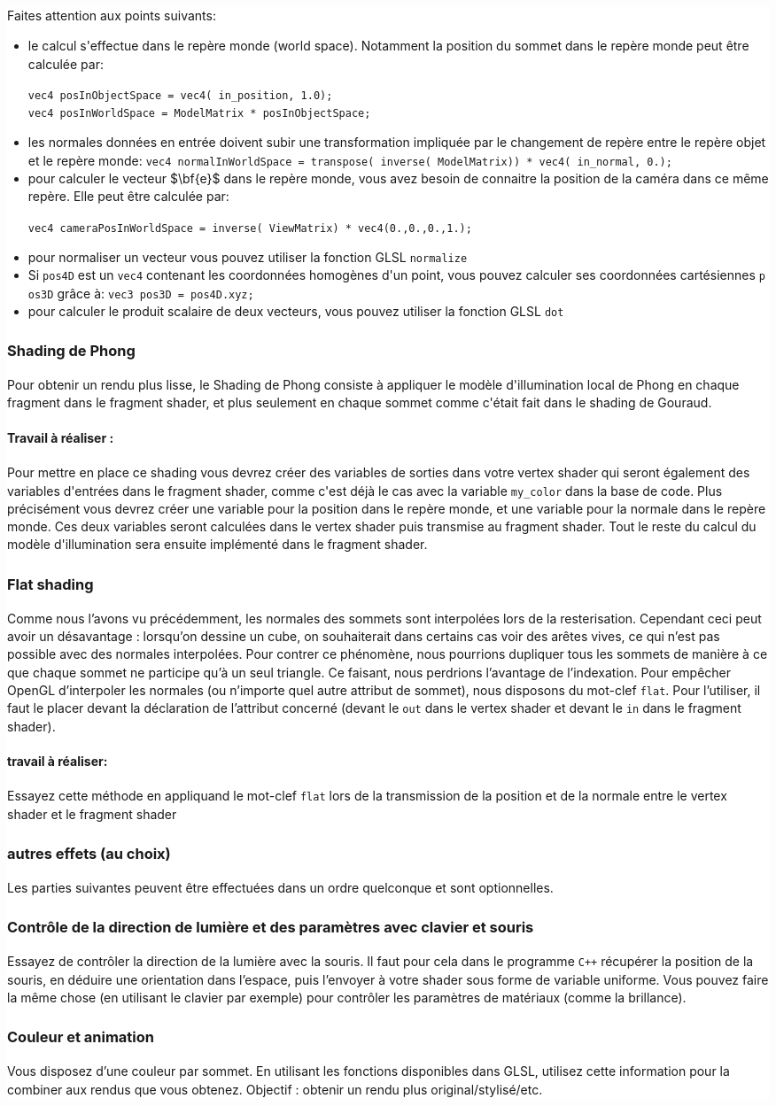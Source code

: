 Faites attention aux points suivants:

- le calcul s'effectue dans le repère monde (world space). Notamment la position du sommet dans le repère monde peut être calculée par:
  ```
  vec4 posInObjectSpace = vec4( in_position, 1.0);
  vec4 posInWorldSpace = ModelMatrix * posInObjectSpace;
  ```
- les normales données en entrée doivent subir une transformation impliquée par le changement de repère entre le repère objet et le repère monde:
  ```vec4 normalInWorldSpace = transpose( inverse( ModelMatrix)) * vec4( in_normal, 0.);```
- pour calculer le vecteur $\bf{e}$ dans le repère monde, vous avez besoin de connaitre la position de la caméra dans ce même repère. Elle peut être calculée par:
  ```
  vec4 cameraPosInWorldSpace = inverse( ViewMatrix) * vec4(0.,0.,0.,1.);
  ```
- pour normaliser un vecteur vous pouvez utiliser la fonction GLSL ```normalize```
- Si ```pos4D``` est un ```vec4``` contenant les coordonnées homogènes d'un point, vous pouvez calculer ses coordonnées cartésiennes ```pos3D``` grâce à: ```vec3 pos3D = pos4D.xyz;```
- pour calculer le produit scalaire de deux vecteurs, vous pouvez utiliser la fonction GLSL `dot`

### Shading de Phong

Pour obtenir un rendu plus lisse, le Shading de Phong consiste à appliquer le modèle d'illumination local de Phong en chaque fragment dans le fragment shader, et plus seulement en chaque sommet comme c'était fait dans le shading de Gouraud. 

#### Travail à réaliser :

Pour mettre en place ce shading vous devrez créer des variables de sorties dans votre vertex shader qui seront également des variables d'entrées dans le fragment shader, comme c'est déjà le cas avec la variable ```my_color``` dans la base de code.  Plus précisément vous devrez créer une variable pour la position dans le repère monde, et une variable pour la normale dans le repère monde. Ces deux variables seront calculées dans le vertex shader puis transmise au fragment shader. Tout le reste du calcul du modèle d'illumination sera ensuite implémenté dans le fragment shader.

### Flat shading

Comme nous l’avons vu précédemment, les normales des sommets sont interpolées lors de la resterisation. Cependant ceci peut avoir un désavantage : lorsqu’on dessine un cube, on souhaiterait dans certains cas voir des arêtes vives, ce qui n’est pas possible avec des normales interpolées. Pour contrer ce phénomène, nous pourrions dupliquer tous les sommets de manière à ce que chaque sommet ne participe qu’à un seul triangle. Ce faisant, nous perdrions l’avantage de l’indexation. Pour empêcher OpenGL d’interpoler les normales (ou n’importe quel autre attribut de sommet), nous disposons du mot-clef ```flat```. Pour l’utiliser, il faut le placer devant la déclaration de l’attribut concerné (devant le ```out``` dans le vertex shader et devant le ```in``` dans le fragment shader).

#### travail à réaliser:
Essayez cette méthode en appliquand le mot-clef ```flat``` lors de la transmission de la position et de la normale entre le vertex shader et le fragment shader

### autres effets (au choix)

Les parties suivantes peuvent être effectuées dans un ordre quelconque et sont optionnelles.

### Contrôle de la direction de lumière et des paramètres avec clavier et souris
Essayez de contrôler la direction de la lumière avec la souris. Il faut pour cela dans le programme ``C++`` récupérer la position de la souris, en déduire une orientation dans l’espace, puis l’envoyer à votre shader sous forme de variable uniforme. Vous pouvez faire la même chose (en utilisant le clavier par exemple) pour contrôler les paramètres de matériaux (comme la brillance).

### Couleur et animation
Vous disposez d’une couleur par sommet. En utilisant les fonctions disponibles dans GLSL, utilisez cette information pour la combiner aux rendus que vous obtenez. Objectif : obtenir un rendu plus original/stylisé/etc.
  ```